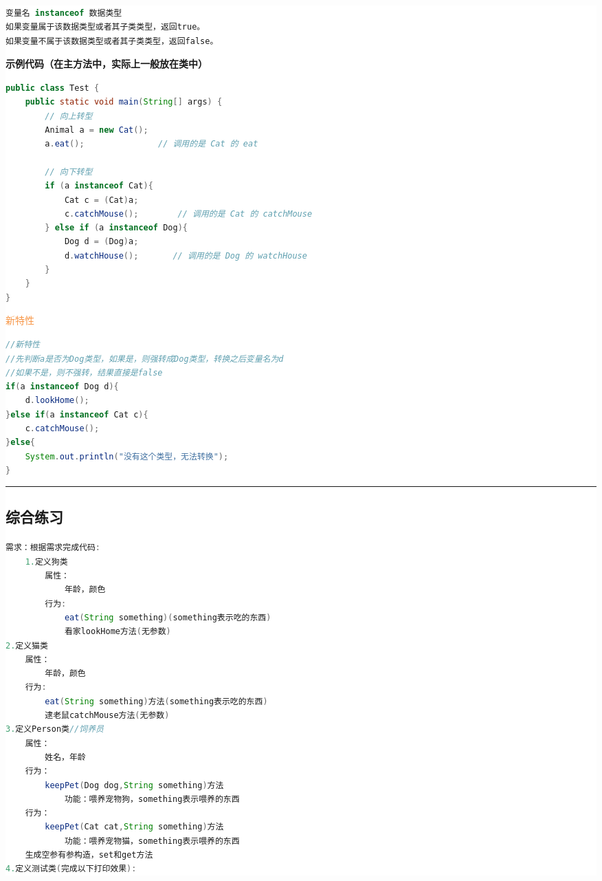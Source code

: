```java
变量名 instanceof 数据类型 
如果变量属于该数据类型或者其子类类型，返回true。
如果变量不属于该数据类型或者其子类类型，返回false。
```   
**示例代码（在主方法中，实际上一般放在类中）**  
```java
public class Test {
    public static void main(String[] args) {
        // 向上转型  
        Animal a = new Cat();  
        a.eat();               // 调用的是 Cat 的 eat

        // 向下转型  
        if (a instanceof Cat){
            Cat c = (Cat)a;       
            c.catchMouse();        // 调用的是 Cat 的 catchMouse
        } else if (a instanceof Dog){
            Dog d = (Dog)a;       
            d.watchHouse();       // 调用的是 Dog 的 watchHouse
        }
    }  
}
```  
<font color="#f79646">新特性</font>
```java
//新特性
//先判断a是否为Dog类型，如果是，则强转成Dog类型，转换之后变量名为d
//如果不是，则不强转，结果直接是false
if(a instanceof Dog d){
    d.lookHome();
}else if(a instanceof Cat c){
    c.catchMouse();
}else{
    System.out.println("没有这个类型，无法转换");
}
```   
--------------
## 综合练习  
```java
需求：根据需求完成代码:
    1.定义狗类
        属性：
            年龄，颜色
        行为:
            eat(String something)(something表示吃的东西)
            看家lookHome方法(无参数)
2.定义猫类
    属性：
        年龄，颜色
    行为:
        eat(String something)方法(something表示吃的东西)
        逮老鼠catchMouse方法(无参数)
3.定义Person类//饲养员
    属性：
        姓名，年龄
    行为：
        keepPet(Dog dog,String something)方法
            功能：喂养宠物狗，something表示喂养的东西
    行为：
        keepPet(Cat cat,String something)方法
            功能：喂养宠物猫，something表示喂养的东西
    生成空参有参构造，set和get方法  
4.定义测试类(完成以下打印效果):
```